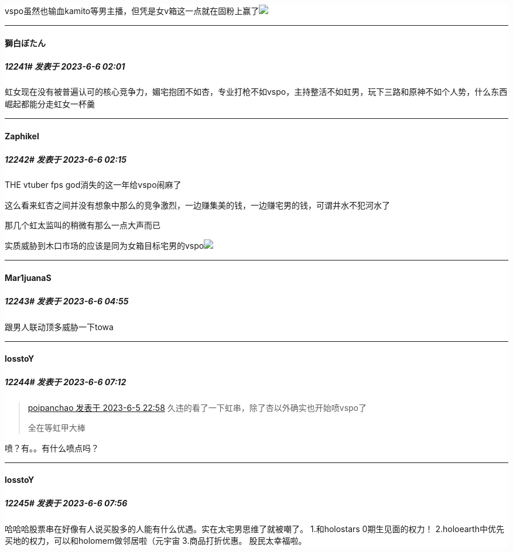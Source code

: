 vspo虽然也输血kamito等男主播，但凭是女v箱这一点就在固粉上赢了<img src="https://static.saraba1st.com/image/smiley/face2017/034.png" referrerpolicy="no-referrer">


*****

####  獅白ぼたん  
##### 12241#       发表于 2023-6-6 02:01

虹女现在没有被普遍认可的核心竞争力，媚宅抱团不如杏，专业打枪不如vspo，主持整活不如虹男，玩下三路和原神不如个人势，什么东西崛起都能分走虹女一杯羹


*****

####  Zaphikel  
##### 12242#       发表于 2023-6-6 02:15

THE vtuber fps god消失的这一年给vspo闹麻了

这么看来虹杏之间并没有想象中那么的竞争激烈，一边赚集美的钱，一边赚宅男的钱，可谓井水不犯河水了

那几个虹太监叫的稍微有那么一点大声而已

实质威胁到木口市场的应该是同为女箱目标宅男的vspo<img src="https://static.saraba1st.com/image/smiley/face2017/037.png" referrerpolicy="no-referrer">


*****

####  Mar1juanaS  
##### 12243#       发表于 2023-6-6 04:55

跟男人联动顶多威胁一下towa


*****

####  losstoY  
##### 12244#       发表于 2023-6-6 07:12

<blockquote><a href="httphttps://bbs.saraba1st.com/2b/forum.php?mod=redirect&amp;goto=findpost&amp;pid=61143154&amp;ptid=2117322" target="_blank">poipanchao 发表于 2023-6-5 22:58</a>
久违的看了一下虹串，除了杏以外确实也开始喷vspo了

全在等虹甲大棒</blockquote>
喷？有。。有什么喷点吗？


*****

####  losstoY  
##### 12245#       发表于 2023-6-6 07:56

哈哈哈股票串在好像有人说买股多的人能有什么优遇。实在太宅男思维了就被嘲了。
1.和holostars 0期生见面的权力！
2.holoearth中优先买地的权力，可以和holomem做邻居啦（元宇宙
3.商品打折优惠。
股民太幸福啦。
